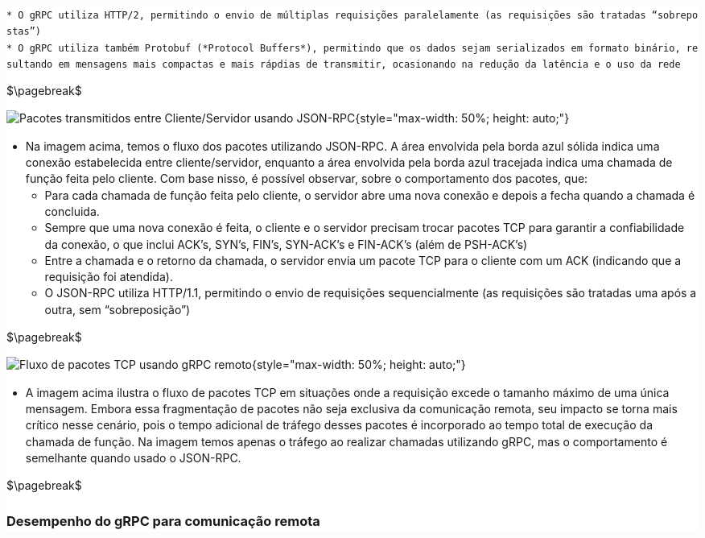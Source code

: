     * O gRPC utiliza HTTP/2, permitindo o envio de múltiplas requisições paralelamente (as requisições são tratadas “sobrepostas”)
    * O gRPC utiliza também Protobuf (*Protocol Buffers*), permitindo que os dados sejam serializados em formato binário, resultando em mensagens mais compactas e mais rápdias de transmitir, ocasionando na redução da latência e o uso da rede
 
$\pagebreak$

![Pacotes transmitidos entre Cliente/Servidor usando JSON-RPC](../assets/EP1%20Sistemas%20Distribuídos-2-1.png){style="max-width: 50%; height: auto;"}

* Na imagem acima, temos o fluxo dos pacotes utilizando JSON-RPC. A área envolvida pela borda azul sólida indica uma conexão estabelecida entre cliente/servidor, enquanto a área envolvida pela borda azul tracejada indica uma chamada de função feita pelo cliente. Com base nisso, é possível observar, sobre o comportamento dos pacotes, que:
    * Para cada chamada de função feita pelo cliente, o servidor abre uma nova conexão e depois a fecha quando a chamada é concluida.
    * Sempre que uma nova conexão é feita, o cliente e o servidor precisam trocar pacotes TCP para garantir a confiabilidade da conexão, o que inclui ACK’s, SYN’s, FIN’s, SYN-ACK’s e FIN-ACK’s (além de PSH-ACK’s)
    * Entre a chamada e o retorno da chamada, o servidor envia um pacote TCP para o cliente com um ACK (indicando que a requisição foi atendida).
    * O JSON-RPC utiliza HTTP/1.1, permitindo o envio de requisições sequencialmente (as requisições são tratadas uma após a outra, sem “sobreposição”)

$\pagebreak$

![Fluxo de pacotes TCP usando gRPC remoto](../assets/EP1%20Sistemas%20Distribuídos-3-1.png){style="max-width: 50%; height: auto;"}

* A imagem acima ilustra o fluxo de pacotes TCP em situações onde a requisição excede o tamanho máximo de uma única mensagem. Embora essa fragmentação de pacotes não seja exclusiva da comunicação remota, seu impacto se torna mais crítico nesse cenário, pois o tempo adicional de tráfego desses pacotes é incorporado ao tempo total de execução da chamada de função. Na imagem temos apenas o tráfego ao realizar chamadas utilizando gRPC, mas o comportamento é semelhante quando usado o JSON-RPC.

$\pagebreak$

### Desempenho do gRPC para comunicação remota
